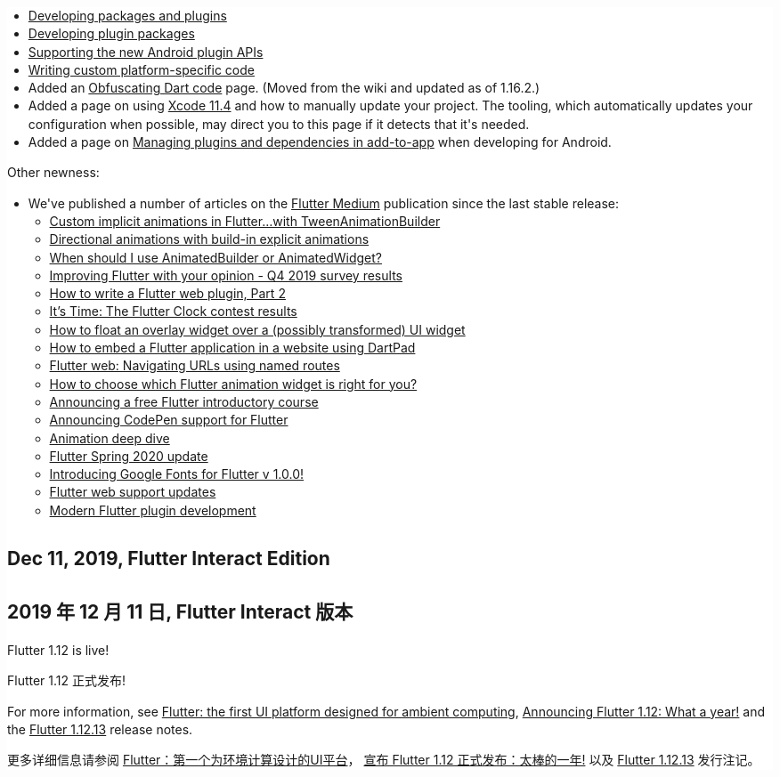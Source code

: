   * [Developing packages and plugins][]
  * [Developing plugin packages][]
  * [Supporting the new Android plugin APIs][]
  * [Writing custom platform-specific code][]
* Added an [Obfuscating Dart code][] page.
  (Moved from the wiki and updated as of 1.16.2.)
* Added a page on using [Xcode 11.4][] and how to manually update
  your project. The tooling, which automatically updates your
  configuration when possible, may direct you to this page
  if it detects that it's needed.
* Added a page on
  [Managing plugins and dependencies in add-to-app][add2app]
  when developing for Android.


Other newness:

* We've published a number of articles on the [Flutter Medium][]
  publication since the last stable release:
  * [Custom implicit animations in Flutter…with TweenAnimationBuilder][]
  * [Directional animations with build-in explicit animations][]
  * [When should I use AnimatedBuilder or AnimatedWidget?][]
  * [Improving Flutter with your opinion - Q4 2019 survey results][]
  * [How to write a Flutter web plugin, Part 2][]
  * [It’s Time: The Flutter Clock contest results][]
  * [How to float an overlay widget over a (possibly transformed) UI widget][]
  * [How to embed a Flutter application in a website using DartPad][]
  * [Flutter web: Navigating URLs using named routes][]
  * [How to choose which Flutter animation widget is right for you?][]
  * [Announcing a free Flutter introductory course][]
  * [Announcing CodePen support for Flutter][]
  * [Animation deep dive][]
  * [Flutter Spring 2020 update][]
  * [Introducing Google Fonts for Flutter v 1.0.0!][]
  * [Flutter web support updates][]
  * [Modern Flutter plugin development][]

[add2app]: /docs/development/add-to-app/android/plugin-setup
[Animation deep dive]: {{site.medium}}/flutter/animation-deep-dive-39d3ffea111f
[animations landing page]: /docs/development/ui/animations
[Announcing a free Flutter introductory course]: {{site.medium}}/flutter/learn-flutter-for-free-c9bc3b898c4d
[Announcing CodePen support for Flutter]: {{site.medium}}/flutter/announcing-codepen-support-for-flutter-bb346406fe50
[Announcing Flutter 1.17]: {{site.medium}}/flutter/announcing-flutter-1-17-4182d8af7f8e
[Custom implicit animations in Flutter…with TweenAnimationBuilder]: {{site.medium}}/flutter/custom-implicit-animations-in-flutter-with-tweenanimationbuilder-c76540b47185
[Desktop]: /desktop
[Developing packages and plugins]: /docs/development/packages-and-plugins/developing-packages
[Developing plugin packages]: /docs/development/packages-and-plugins/developing-packages#federated-plugins
[Directional animations with build-in explicit animations]: {{site.medium}}/flutter/directional-animations-with-built-in-explicit-animations-3e7c5e6fbbd7
[Flutter Medium]: {{site.medium}}/flutter
[Flutter Spring 2020 update]: {{site.medium}}/flutter/spring-2020-update-f723d898d7af
[Flutter web: Navigating URLs using named routes]: {{site.medium}}/flutter/web-navigating-urls-using-named-routes-307e1b1e2050
[Flutter web support updates]: {{site.medium}}/flutter/web-support-updates-8b14bfe6a908
[hot reload]: /docs/development/tools/hot-reload
[How to choose which Flutter animation widget is right for you?]: {{site.medium}}/flutter/how-to-choose-which-flutter-animation-widget-is-right-for-you-79ecfb7e72b5
[How to embed a Flutter application in a website using DartPad]: {{site.medium}}/flutter/how-to-embed-a-flutter-application-in-a-website-using-dartpad-b8fd0ee8c4b9
[How to float an overlay widget over a (possibly transformed) UI widget]: {{site.medium}}/flutter/how-to-float-an-overlay-widget-over-a-possibly-transformed-ui-widget-1d15ca7667b6
[How to write a Flutter web plugin, Part 2]: {{site.medium}}/flutter/how-to-write-a-flutter-web-plugin-part-2-afdddb69ece6
[Improving Flutter with your opinion - Q4 2019 survey results]: {{site.medium}}/flutter/improving-flutter-with-your-opinion-q4-2019-survey-results-ba0e6721bf23
[Introducing Google Fonts for Flutter v 1.0.0!]: {{site.medium}}/flutter/introducing-google-fonts-for-flutter-v-1-0-0-c0e993617118
[It’s Time: The Flutter Clock contest results]: {{site.medium}}/flutter/its-time-the-flutter-clock-contest-results-dcebe2eb3957
[Obfuscating Dart code]: /docs/deployment/obfuscate
[package for pre-canned Material widget animations]: {{site.pub}}/packages/animations
[Modern Flutter plugin development]: {{site.medium}}/flutter/modern-flutter-plugin-development-4c3ee015cf5a
[Supporting the new Android plugin APIs]: /docs/development/packages-and-plugins/plugin-api-migration
[Understanding constraints]: /docs/development/ui/layout/constraints
[When should I use AnimatedBuilder or AnimatedWidget?]: {{site.medium}}/flutter/when-should-i-useanimatedbuilder-or-animatedwidget-57ecae0959e8
[Writing custom platform-specific code]: /docs/development/platform-integration/platform-channels
[Xcode 11.4]: /docs/development/ios-project-migration

## Dec 11, 2019, Flutter Interact Edition

## 2019 年 12 月 11 日, Flutter Interact 版本

Flutter 1.12 is live!

Flutter 1.12 正式发布!

For more information, see
[Flutter: the first UI platform designed for ambient computing][],
[Announcing Flutter 1.12: What a year!][] and
the [Flutter 1.12.13][] release notes.

更多详细信息请参阅 
[Flutter：第一个为环境计算设计的UI平台][Flutter: the first UI platform designed for ambient computing]，
[宣布 Flutter 1.12 正式发布：太棒的一年!][Announcing Flutter 1.12: What a year!] 
以及 [Flutter 1.12.13][] 发行注记。


[Adding Admob Ads to a Flutter app]: https://codelabs.developers.google.com/codelabs/admob-ads-in-flutter/
[Announcing Adobe XD Support for Flutter]: {{site.medium}}/flutter/announcing-adobe-xd-support-for-flutter-4b3dd55ff40e
[Announcing Flutter 1.20]: {{site.medium}}/flutter/announcing-flutter-1-20-2aaf68c89c75
[Building performant Flutter widgets]: {{site.medium}}/flutter/building-performant-flutter-widgets-3b2558aa08fa
[codelabs landing]: /docs/codelabs
[Desktop support]: /desktop
[dev-tools]: {{site.medium}}/flutter/new-tools-for-flutter-developers-built-in-flutter-a122cb4eec86
[Developing for iOS 14 beta]: /docs/development/ios-14
[Enums with Extensions in Dart]: {{site.medium}}/flutter/enums-with-extensions-dart-460c42ea51f7
[Flutter and Desktop apps]: {{site.medium}}/flutter/handling-404-page-not-found-error-in-flutter-731f5a9fba29
[Flutter books]: /docs/resources/books
[Flutter codelabs]: /docs/codelabs
[Flutter Day]: https://events.withgoogle.com/flutter-day/
[Flutter Package Ecosystem Update]: {{site.medium}}/flutter/flutter-package-ecosystem-update-d50645f2d7bc
[Flutter Performance Updates in 2019]: {{site.medium}}/flutter/going-deeper-with-flutters-web-support-66d7ad95eb5224
[Going deeper with Flutter's web support]: {{site.medium}}/flutter/going-deeper-with-flutters-web-support-66d7ad95eb52
[Handling 404: Page not found error in Flutter]: {{site.medium}}/flutter/handling-404-page-not-found-error-in-flutter-731f5a9fba29
[How to write a Flutter plugin]: https://codelabs.developers.google.com/codelabs/write-flutter-plugin
[installing Flutter on Linux using snapd.]: /docs/get-started/install/linux
[Managing issues in a large-scale open source project]: {{site.medium}}/flutter/managing-issues-in-a-large-scale-open-source-project-b3be6eecae2b
[How to debug layout issues with the Flutter Inspector]: {{site.medium}}/flutter/how-to-debug-layout-issues-with-the-flutter-inspector-87460a7b9db
[Multi-platform Firestore Flutter]: https://codelabs.developers.google.com/codelabs/friendlyeats-flutter/
[q1-2020]: {{site.medium}}/flutter/what-are-the-important-difficult-tasks-for-flutter-devs-q1-2020-survey-results-a5ef2305429b
[Reducing shader compilation jank on mobile]: /docs/perf/rendering/shader
[shaking]: {{site.medium}}/flutter/optimizing-performance-in-flutter-web-apps-with-tree-shaking-and-deferred-loading-535fbe3cd674
[Two Months of #FlutterGoodNewsWednesday]: {{site.medium}}/flutter/two-months-of-fluttergoodnewswednesday-a12e60bab782
[ubuntu]: {{site.medium}}/flutter/announcing-flutter-linux-alpha-with-canonical-19eb824590a9
[Understanding null safety]: {{site.dart-site}}/null-safety/understanding-null-safety
[Using a plugin with a Flutter web app]: https://codelabs.developers.google.com/codelabs/web-url-launcher/
[web-perf]: {{site.medium}}/flutter/improving-perceived-performance-with-image-placeholders-precaching-and-disabled-navigation-6b3601087a2b
[What's new with the Slider widget?]: {{site.medium}}/flutter/whats-new-with-the-slider-widget-ce48a22611a3
[What we learned from the Flutter Q2 2020 survey]: {{site.medium}}/flutter/what-we-learned-from-the-flutter-q2-2020-survey-a4f1fc8faac9
[Write a Flutter desktop application]: https://codelabs.developers.google.com/codelabs/flutter-github-graphql-client/
[Adding Admob Ads to a Flutter app]: https://codelabs.developers.google.com/codelabs/admob-ads-in-flutter/
[Announcing Adobe XD Support for Flutter]: {{site.medium}}/flutter/announcing-adobe-xd-support-for-flutter-4b3dd55ff40e
[Announcing Flutter 1.20]: {{site.medium}}/flutter/announcing-flutter-1-20-2aaf68c89c75
[Building performant Flutter widgets]: {{site.medium}}/flutter/building-performant-flutter-widgets-3b2558aa08fa
[codelabs landing]: /docs/codelabs
[Desktop support]: /desktop
[dev-tools]: {{site.medium}}/flutter/new-tools-for-flutter-developers-built-in-flutter-a122cb4eec86
[Developing for iOS 14 beta]: /docs/development/ios-14
[Enums with Extensions in Dart]: {{site.medium}}/flutter/enums-with-extensions-dart-460c42ea51f7
[Flutter and Desktop apps]: {{site.medium}}/flutter/handling-404-page-not-found-error-in-flutter-731f5a9fba29
[Flutter books]: /docs/resources/books
[Flutter codelabs]: /docs/codelabs
[Flutter Day]: https://events.withgoogle.com/flutter-day/
[Flutter Package Ecosystem Update]: {{site.medium}}/flutter/flutter-package-ecosystem-update-d50645f2d7bc
[Flutter Performance Updates in 2019]: {{site.medium}}/flutter/going-deeper-with-flutters-web-support-66d7ad95eb5224
[Going deeper with Flutter's web support]: {{site.medium}}/flutter/going-deeper-with-flutters-web-support-66d7ad95eb52
[Handling 404: Page not found error in Flutter]: {{site.medium}}/flutter/handling-404-page-not-found-error-in-flutter-731f5a9fba29
[How to write a Flutter plugin]: https://codelabs.developers.google.com/codelabs/write-flutter-plugin
[installing Flutter on Linux using snapd.]: /docs/get-started/install/linux
[Managing issues in a large-scale open source project]: {{site.medium}}/flutter/managing-issues-in-a-large-scale-open-source-project-b3be6eecae2b
[How to debug layout issues with the Flutter Inspector]: {{site.medium}}/flutter/how-to-debug-layout-issues-with-the-flutter-inspector-87460a7b9db
[Multi-platform Firestore Flutter]: https://codelabs.developers.google.com/codelabs/friendlyeats-flutter/
[q1-2020]: {{site.medium}}/flutter/what-are-the-important-difficult-tasks-for-flutter-devs-q1-2020-survey-results-a5ef2305429b
[Reducing shader compilation jank on mobile]: /docs/perf/rendering/shader
[shaking]: {{site.medium}}/flutter/optimizing-performance-in-flutter-web-apps-with-tree-shaking-and-deferred-loading-535fbe3cd674
[Two Months of #FlutterGoodNewsWednesday]: {{site.medium}}/flutter/two-months-of-fluttergoodnewswednesday-a12e60bab782
[ubuntu]: {{site.medium}}/flutter/announcing-flutter-linux-alpha-with-canonical-19eb824590a9
[Understanding null safety]: {{site.dart-site}}/null-safety/understanding-null-safety
[Using a plugin with a Flutter web app]: https://codelabs.developers.google.com/codelabs/web-url-launcher/
[web-perf]: {{site.medium}}/flutter/improving-perceived-performance-with-image-placeholders-precaching-and-disabled-navigation-6b3601087a2b
[What's new with the Slider widget?]: {{site.medium}}/flutter/whats-new-with-the-slider-widget-ce48a22611a3
[What we learned from the Flutter Q2 2020 survey]: {{site.medium}}/flutter/what-we-learned-from-the-flutter-q2-2020-survey-a4f1fc8faac9
[Write a Flutter desktop application]: https://codelabs.developers.google.com/codelabs/flutter-github-graphql-client/
[Adding Admob Ads to a Flutter app]: https://codelabs.developers.google.com/codelabs/admob-ads-in-flutter/
[Announcing Adobe XD Support for Flutter]: {{site.medium}}/flutter/announcing-adobe-xd-support-for-flutter-4b3dd55ff40e
[Announcing Flutter 1.20]: {{site.medium}}/flutter/announcing-flutter-1-20-2aaf68c89c75
[Building performant Flutter widgets]: {{site.medium}}/flutter/building-performant-flutter-widgets-3b2558aa08fa
[codelabs landing]: /docs/codelabs
[Desktop support]: /desktop
[dev-tools]: {{site.medium}}/flutter/new-tools-for-flutter-developers-built-in-flutter-a122cb4eec86
[Developing for iOS 14 beta]: /docs/development/ios-14
[Enums with Extensions in Dart]: {{site.medium}}/flutter/enums-with-extensions-dart-460c42ea51f7
[Flutter and Desktop apps]: {{site.medium}}/flutter/flutter-and-desktop-3a0dd0f8353e
[Flutter architectural overview]: /docs/resources/architectural-overview
[Flutter books]: /docs/resources/books
[Flutter codelabs]: /docs/codelabs
[Flutter Day]: https://events.withgoogle.com/flutter-day/
[Flutter Package Ecosystem Update]: {{site.medium}}/flutter/flutter-package-ecosystem-update-d50645f2d7bc
[Flutter Performance Updates in 2019]: {{site.medium}}/flutter/going-deeper-with-flutters-web-support-66d7ad95eb5224
[Going deeper with Flutter's web support]: {{site.medium}}/flutter/going-deeper-with-flutters-web-support-66d7ad95eb52
[Handling 404: Page not found error in Flutter]: {{site.medium}}/flutter/handling-404-page-not-found-error-in-flutter-731f5a9fba29
[How to write a Flutter plugin]: https://codelabs.developers.google.com/codelabs/write-flutter-plugin
[installing Flutter on Linux using snapd.]: /docs/get-started/install/linux
[Managing issues in a large-scale open source project]: {{site.medium}}/flutter/managing-issues-in-a-large-scale-open-source-project-b3be6eecae2b
[How to debug layout issues with the Flutter Inspector]: {{site.medium}}/flutter/how-to-debug-layout-issues-with-the-flutter-inspector-87460a7b9db
[Multi-platform Firestore Flutter]: https://codelabs.developers.google.com/codelabs/friendlyeats-flutter/
[q1-2020]: {{site.medium}}/flutter/what-are-the-important-difficult-tasks-for-flutter-devs-q1-2020-survey-results-a5ef2305429b
[Reducing shader compilation jank on mobile]: /docs/perf/rendering/shader
[shaking]: {{site.medium}}/flutter/optimizing-performance-in-flutter-web-apps-with-tree-shaking-and-deferred-loading-535fbe3cd674
[Two Months of #FlutterGoodNewsWednesday]: {{site.medium}}/flutter/two-months-of-fluttergoodnewswednesday-a12e60bab782
[ubuntu]: {{site.medium}}/flutter/announcing-flutter-linux-alpha-with-canonical-19eb824590a9
[Understanding null safety]: {{site.dart-site}}/null-safety/understanding-null-safety
[Using a plugin with a Flutter web app]: https://codelabs.developers.google.com/codelabs/web-url-launcher/
[web-perf]: {{site.medium}}/flutter/improving-perceived-performance-with-image-placeholders-precaching-and-disabled-navigation-6b3601087a2b
[What's new with the Slider widget?]: {{site.medium}}/flutter/whats-new-with-the-slider-widget-ce48a22611a3
[What we learned from the Flutter Q2 2020 survey]: {{site.medium}}/flutter/what-we-learned-from-the-flutter-q2-2020-survey-a4f1fc8faac9
[Write a Flutter desktop application]: https://codelabs.developers.google.com/codelabs/flutter-github-graphql-client/
[add Flutter to an existing app]: /docs/development/add-to-app
[Announcing Flutter 1.12: What a year!]: {{site.medium}}/flutter/announcing-flutter-1-12-what-a-year-22c256ba525d
[app size]: /docs/perf/app-size#ios
[building a web app with Flutter]: /docs/get-started/web
[Desktop support for Flutter]: /desktop
[Flutter: the first UI platform designed for ambient computing]: https://developers.googleblog.com/2019/12/flutter-ui-ambient-computing.html?m=1
[Flutter Favorite program]: /docs/development/packages-and-plugins/favorites
[Flutter 1.12.13]: /docs/development/tools/sdk/release-notes/release-notes-1.12.13
[Flutter Gallery]: https://flutter.github.io/samples/#/
[Flutter Layout Explorer]: /docs/development/tools/devtools/inspector#flutter-layout-explorer
[Flutter Medium publication]: {{site.medium}}/flutter
[Migrating your plugin to the new Android APIs]: /docs/development/packages-and-plugins/plugin-api-migration
[implicit animations]: /docs/codelabs/implicit-animations
[Web support for Flutter]: /web
[Web support for Flutter goes beta]: {{site.medium}}/flutter/web-support-for-flutter-goes-beta-35b64a1217c0
[write your first Flutter app on the web]: /docs/get-started/codelab-web
[Get started]: /docs/get-started/install
[1.9.1 release notes]: /docs/development/tools/sdk/release-notes/release-notes-1.9.1
[building a web application]: /docs/get-started/web
[`ColorFiltered`]: {{site.api}}/flutter/widgets/ColorFiltered-class.html
[ColorFiltered demo]: {{site.github}}/csells/flutter_color_filter
[creating responsive apps]: /docs/development/ui/layout/responsive
[Flutter Medium publication]: {{site.medium}}/flutter
[Flutter for web]: /web
[Flutter news from GDD China: uniting Flutter on web and mobile, and introducing Flutter 1.9]: https://developers.googleblog.com/2019/09/flutter-news-from-gdd-china-flutter1.9.html?m=1
[Improving Flutter's Error Messages]: {{site.medium}}/flutter/improving-flutters-error-messages-e098513cecf9
[Performance view]: /docs/development/tools/devtools/performance
[preparing a web app for release]: /docs/deployment/web
[`SelectableText`]: {{site.api}}/flutter/material/SelectableText-class.html
[Showcase]: /showcase
[`ToggleButtons`]: {{site.api}}/flutter/material/ToggleButtons-class.html
[ToggleButtons demo]: {{site.github}}/csells/flutter_toggle_buttons
[Try it out]: /docs/codelabs/layout-basics
[Upgrading from package:flutter_web to the Flutter SDK]: {{site.github}}/flutter/flutter/wiki/Upgrading-from-package:flutter_web-to-the-Flutter-SDK
[using the dart:ffi library]: /docs/development/platform-integration/c-interop
[web FAQ]: /docs/development/platform-integration/web
[1.7.8 release notes]: /docs/development/tools/sdk/release-notes/release-notes-1.7.8
[Animate a page route transition]: /docs/cookbook/animation/page-route-animation
[Announcing Flutter 1.7]: {{site.flutter-medium}}/announcing-flutter-1-7-9cab4f34eacf
[Cookbook]: /docs/cookbook
[Debugging]: /docs/testing/debugging
[Debugging apps programmatically]: /docs/testing/code-debugging
[DevTools]: /docs/development/tools/devtools
[Flutter Medium Publication]: {{site.flutter-medium}}
[Flutter's build modes]: /docs/testing/build-modes
[Material RangeSlider in Flutter]: {{site.flutter-medium}}/material-range-slider-in-flutter-a285c6e3447d
[Performance best practices]: /docs/perf/rendering/best-practices
[Performance profiling]: /docs/perf/rendering/ui-performance
[Preparing an Android app for release]: /docs/deployment/android
[`RangeSlider`]: {{site.api}}/flutter/material/RangeSlider-class.html
[Simple app state management]: /docs/development/data-and-backend/state-mgmt/simple
[Basic Flutter layout codelab]: /docs/codelabs/layout-basics
[download the release]: /docs/development/tools/sdk/archive
[Flutter 1.5]: https://developers.googleblog.com/2019/05/Flutter-io19.html
[1.5.4 release notes]: /docs/development/tools/sdk/release-notes/release-notes-1.5.4
[Android Studio/IntelliJ]: /docs/development/tools/android-studio
[different state management options]: /docs/development/data-and-backend/state-mgmt/options
[download the release]: /docs/development/tools/sdk/archive
[ephemeral vs app state]: /docs/development/data-and-backend/state-mgmt/ephemeral-vs-app
[file an issue]: {{site.repo.this}}/issues
[introduction]: /docs/development/data-and-backend/state-mgmt/intro
[Performance profiling]: /docs/perf/rendering/ui-performance
[1.2.1 release notes]: /docs/development/tools/sdk/release-notes/release-notes-1.2.1
[simple app state management]: /docs/development/data-and-backend/state-mgmt/simple
[state management advice]: /docs/development/data-and-backend/state-mgmt/intro
[thinking declaratively]: /docs/development/data-and-backend/state-mgmt/declarative
[this site]: /docs/development/tools/devtools
[timeline view]: /docs/development/tools/devtools/timeline
[VS Code]: /docs/development/tools/vs-code
[widget inspector]: /docs/development/tools/devtools/inspector
[version 1.2]: https://developers.googleblog.com/2019/02/launching-flutter-12-at-mobile-world.html
[a native debugger _and_ a Dart debugger to your app]: /docs/testing/oem-debuggers
[Background Dart processes]: /docs/development/packages-and-plugins/background-processes
[community]: /community
[file an issue]: {{site.repo.this}}/issues
[Flutter's build modes]: /docs/testing/build-modes
[front]: /
[Inside Flutter]: /docs/resources/inside-flutter
[showcase]: /showcase
[State management]: /docs/development/data-and-backend/state-mgmt
[Technical videos]: /docs/resources/videos
